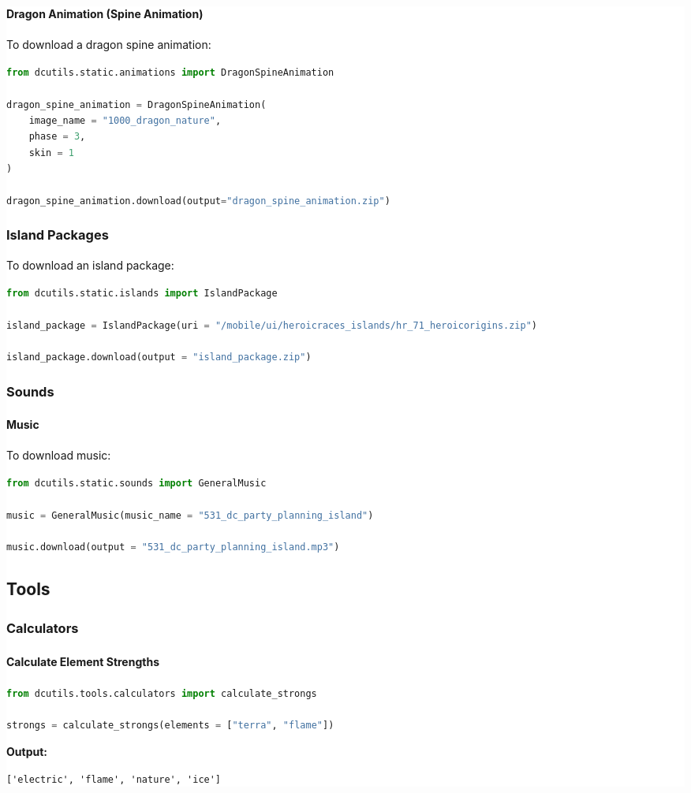 #### Dragon Animation (Spine Animation)

To download a dragon spine animation:

```python
from dcutils.static.animations import DragonSpineAnimation

dragon_spine_animation = DragonSpineAnimation(
    image_name = "1000_dragon_nature",
    phase = 3,
    skin = 1
)

dragon_spine_animation.download(output="dragon_spine_animation.zip")
```

### Island Packages

To download an island package:

```python
from dcutils.static.islands import IslandPackage

island_package = IslandPackage(uri = "/mobile/ui/heroicraces_islands/hr_71_heroicorigins.zip")

island_package.download(output = "island_package.zip")
```

### Sounds

#### Music

To download music:

```python
from dcutils.static.sounds import GeneralMusic

music = GeneralMusic(music_name = "531_dc_party_planning_island")

music.download(output = "531_dc_party_planning_island.mp3")
```

## Tools

### Calculators

#### Calculate Element Strengths

```python
from dcutils.tools.calculators import calculate_strongs

strongs = calculate_strongs(elements = ["terra", "flame"])
```
**Output:**
```
['electric', 'flame', 'nature', 'ice']
```
